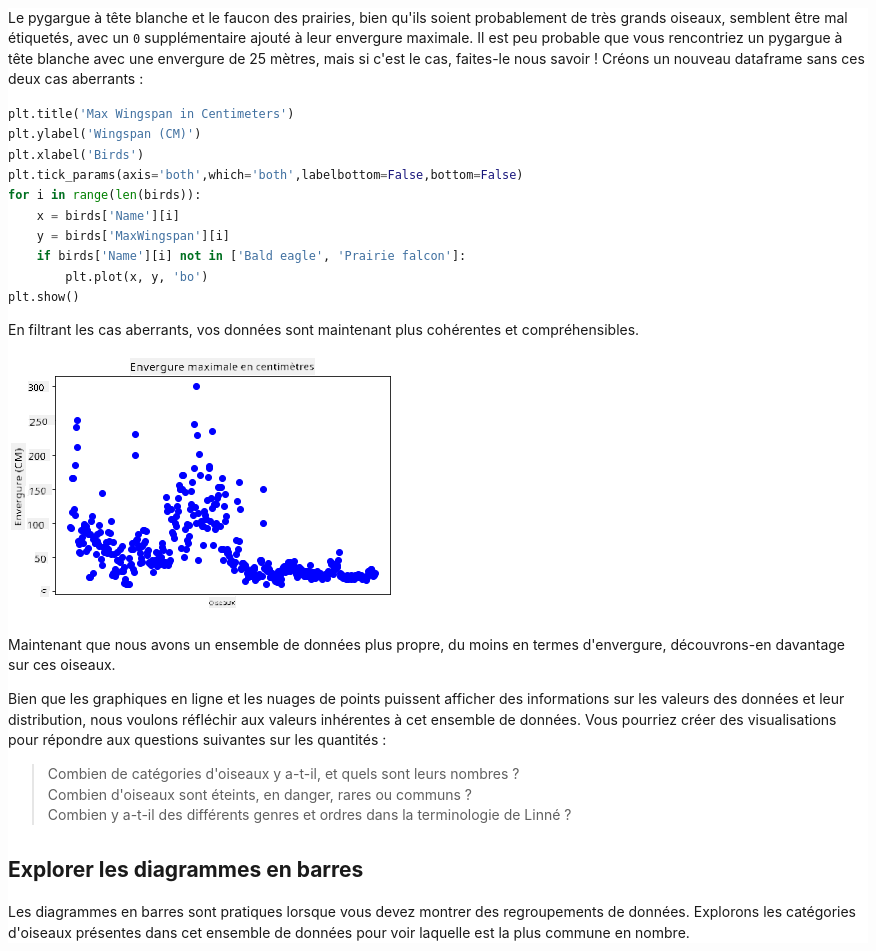 Le pygargue à tête blanche et le faucon des prairies, bien qu'ils soient probablement de très grands oiseaux, semblent être mal étiquetés, avec un `0` supplémentaire ajouté à leur envergure maximale. Il est peu probable que vous rencontriez un pygargue à tête blanche avec une envergure de 25 mètres, mais si c'est le cas, faites-le nous savoir ! Créons un nouveau dataframe sans ces deux cas aberrants :

```python
plt.title('Max Wingspan in Centimeters')
plt.ylabel('Wingspan (CM)')
plt.xlabel('Birds')
plt.tick_params(axis='both',which='both',labelbottom=False,bottom=False)
for i in range(len(birds)):
    x = birds['Name'][i]
    y = birds['MaxWingspan'][i]
    if birds['Name'][i] not in ['Bald eagle', 'Prairie falcon']:
        plt.plot(x, y, 'bo')
plt.show()
```  

En filtrant les cas aberrants, vos données sont maintenant plus cohérentes et compréhensibles.

![nuage de points des envergures](../../../../translated_images/scatterplot-wingspan-02.1c33790094ce36a75f5fb45b25ed2cf27f0356ea609e43c11e97a2cedd7011a4.fr.png)

Maintenant que nous avons un ensemble de données plus propre, du moins en termes d'envergure, découvrons-en davantage sur ces oiseaux.

Bien que les graphiques en ligne et les nuages de points puissent afficher des informations sur les valeurs des données et leur distribution, nous voulons réfléchir aux valeurs inhérentes à cet ensemble de données. Vous pourriez créer des visualisations pour répondre aux questions suivantes sur les quantités :

> Combien de catégories d'oiseaux y a-t-il, et quels sont leurs nombres ?  
> Combien d'oiseaux sont éteints, en danger, rares ou communs ?  
> Combien y a-t-il des différents genres et ordres dans la terminologie de Linné ?  
## Explorer les diagrammes en barres

Les diagrammes en barres sont pratiques lorsque vous devez montrer des regroupements de données. Explorons les catégories d'oiseaux présentes dans cet ensemble de données pour voir laquelle est la plus commune en nombre.
